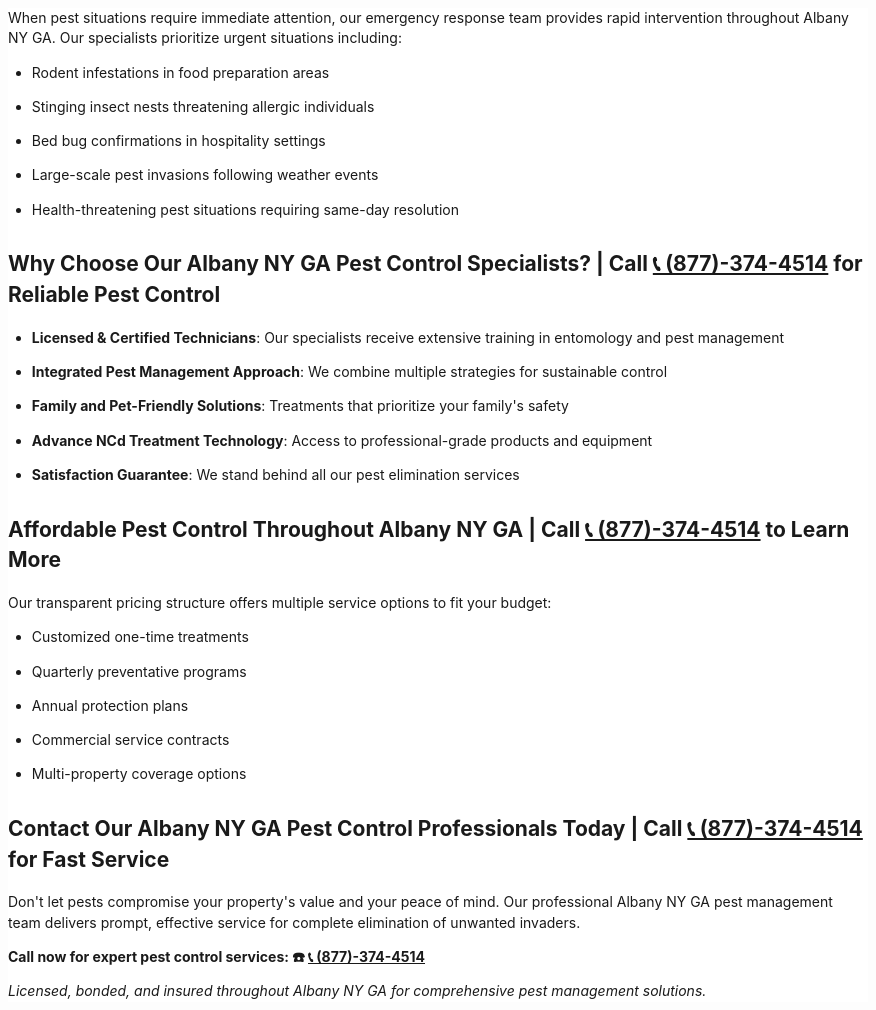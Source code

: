 When pest situations require immediate attention, our emergency response team provides rapid intervention throughout Albany NY GA. Our specialists prioritize urgent situations including:

- Rodent infestations in food preparation areas  

- Stinging insect nests threatening allergic individuals  

- Bed bug confirmations in hospitality settings  

- Large-scale pest invasions following weather events  

- Health-threatening pest situations requiring same-day resolution  

## Why Choose Our Albany NY GA Pest Control Specialists? | Call [📞 (877)-374-4514](https://pest-control-4514.netlify.app) for Reliable Pest Control

- **Licensed & Certified Technicians**: Our specialists receive extensive training in entomology and pest management  

- **Integrated Pest Management Approach**: We combine multiple strategies for sustainable control  

- **Family and Pet-Friendly Solutions**: Treatments that prioritize your family's safety  

- **Advance NCd Treatment Technology**: Access to professional-grade products and equipment  

- **Satisfaction Guarantee**: We stand behind all our pest elimination services  

## Affordable Pest Control Throughout Albany NY GA | Call [📞 (877)-374-4514](https://pest-control-4514.netlify.app) to Learn More

Our transparent pricing structure offers multiple service options to fit your budget:

- Customized one-time treatments  

- Quarterly preventative programs  

- Annual protection plans  

- Commercial service contracts  

- Multi-property coverage options  

## Contact Our Albany NY GA Pest Control Professionals Today | Call [📞 (877)-374-4514](https://pest-control-4514.netlify.app) for Fast Service

Don't let pests compromise your property's value and your peace of mind. Our professional Albany NY GA pest management team delivers prompt, effective service for complete elimination of unwanted invaders.

**Call now for expert pest control services: ☎️ [📞 (877)-374-4514](https://pest-control-4514.netlify.app)**

*Licensed, bonded, and insured throughout Albany NY GA for comprehensive pest management solutions.*
